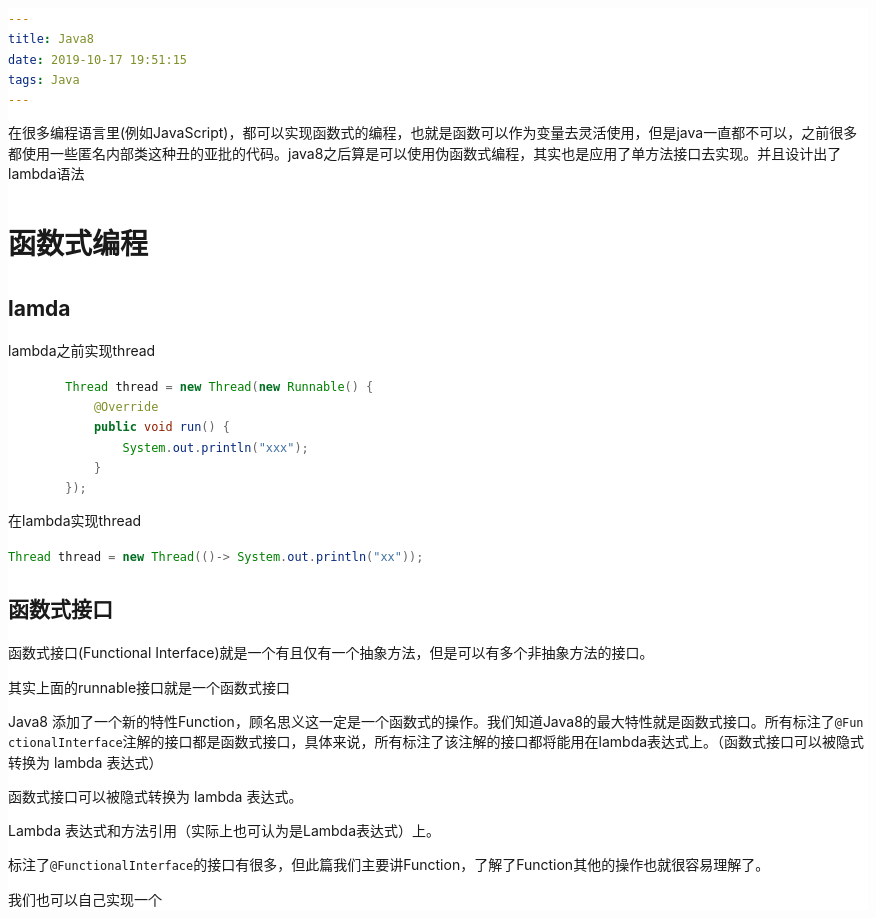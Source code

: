 ```yaml
---
title: Java8
date: 2019-10-17 19:51:15
tags: Java
---
```




在很多编程语言里(例如JavaScript)，都可以实现函数式的编程，也就是函数可以作为变量去灵活使用，但是java一直都不可以，之前很多都使用一些匿名内部类这种丑的亚批的代码。java8之后算是可以使用伪函数式编程，其实也是应用了单方法接口去实现。并且设计出了lambda语法



# 函数式编程

## lamda

lambda之前实现thread

```java
        Thread thread = new Thread(new Runnable() {
            @Override
            public void run() {
                System.out.println("xxx");
            }
        });
```

在lambda实现thread

```java
Thread thread = new Thread(()-> System.out.println("xx"));
```

## 函数式接口

函数式接口(Functional Interface)就是一个有且仅有一个抽象方法，但是可以有多个非抽象方法的接口。



 其实上面的runnable接口就是一个函数式接口 

Java8 添加了一个新的特性Function，顾名思义这一定是一个函数式的操作。我们知道Java8的最大特性就是函数式接口。所有标注了`@FunctionalInterface`注解的接口都是函数式接口，具体来说，所有标注了该注解的接口都将能用在lambda表达式上。（函数式接口可以被隐式转换为 lambda 表达式）



函数式接口可以被隐式转换为 lambda 表达式。

Lambda 表达式和方法引用（实际上也可认为是Lambda表达式）上。



标注了`@FunctionalInterface`的接口有很多，但此篇我们主要讲Function，了解了Function其他的操作也就很容易理解了。



我们也可以自己实现一个 
